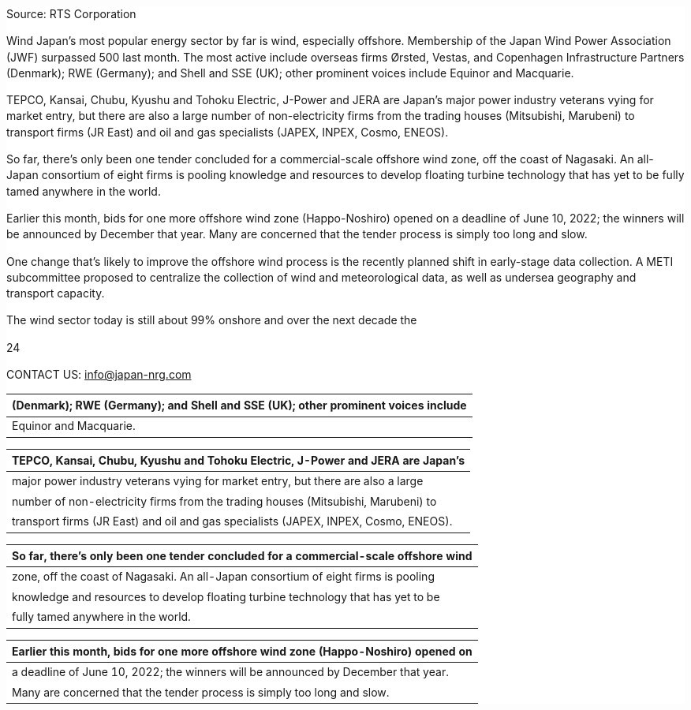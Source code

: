 Source: RTS Corporation


Wind
Japan’s most popular energy sector by far is wind, especially offshore. Membership of
the Japan Wind Power Association (JWF) surpassed 500 last month. The most active
include overseas firms Ørsted, Vestas, and Copenhagen Infrastructure Partners
(Denmark); RWE (Germany); and Shell and SSE (UK); other prominent voices include
Equinor and Macquarie.

TEPCO, Kansai, Chubu, Kyushu and Tohoku Electric, J-Power and JERA are Japan’s
major power industry veterans vying for market entry, but there are also a large
number of non-electricity firms from the trading houses (Mitsubishi, Marubeni) to
transport firms (JR East) and oil and gas specialists (JAPEX, INPEX, Cosmo, ENEOS).

So far, there’s only been one tender concluded for a commercial-scale offshore wind
zone, off the coast of Nagasaki. An all-Japan consortium of eight firms is pooling
knowledge and resources to develop floating turbine technology that has yet to be
fully tamed anywhere in the world.

Earlier this month, bids for one more offshore wind zone (Happo-Noshiro) opened on
a deadline of June 10, 2022; the winners will be announced by December that year.
Many are concerned that the tender process is simply too long and slow.

One change that’s likely to improve the offshore wind process is the recently planned
shift in early-stage data collection. A METI subcommittee proposed to centralize the
collection of wind and meteorological data, as well as undersea geography and
transport capacity.

The wind sector today is still about 99% onshore and over the next decade the

24


CONTACT  US: info@japan-nrg.com

| (Denmark); RWE (Germany); and Shell and SSE (UK); other prominent voices include |
| --- |
| Equinor and Macquarie. |

| TEPCO, Kansai, Chubu, Kyushu and Tohoku Electric, J-Power and JERA are Japan’s |
| --- |
| major power industry veterans vying for market entry, but there are also a large |
| number of non-electricity firms from the trading houses (Mitsubishi, Marubeni) to |
| transport firms (JR East) and oil and gas specialists (JAPEX, INPEX, Cosmo, ENEOS). |

| So far, there’s only been one tender concluded for a commercial-scale offshore wind |
| --- |
| zone, off the coast of Nagasaki. An all-Japan consortium of eight firms is pooling |
| knowledge and resources to develop floating turbine technology that has yet to be |
| fully tamed anywhere in the world. |

| Earlier this month, bids for one more offshore wind zone (Happo-Noshiro) opened on |
| --- |
| a deadline of June 10, 2022; the winners will be announced by December that year. |
| Many are concerned that the tender process is simply too long and slow. |

